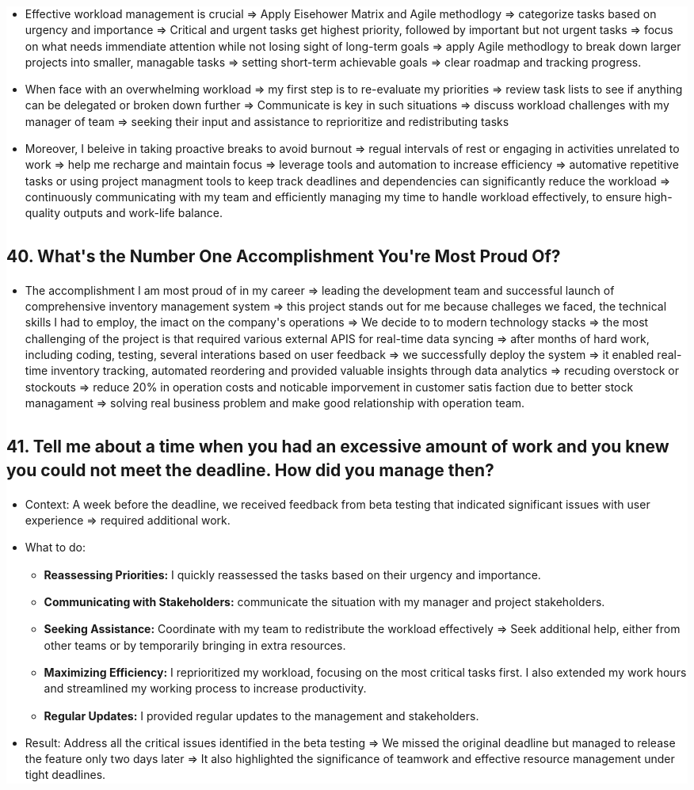 - Effective workload management is crucial => Apply Eisehower Matrix and Agile methodlogy => categorize tasks based on urgency and importance => Critical and urgent tasks get highest priority, followed by important but not urgent tasks => focus on what needs immendiate attention while not losing sight of long-term goals => apply Agile methodlogy to break down larger projects into smaller, managable tasks => setting short-term achievable goals => clear roadmap and tracking progress.

- When face with an overwhelming workload => my first step is to re-evaluate my priorities => review task lists to see if anything can be delegated or broken down further => Communicate is key in such situations => discuss workload challenges with my manager of team => seeking their input and assistance to reprioritize and redistributing tasks

- Moreover, I beleive in taking proactive breaks to avoid burnout => regual intervals of rest or engaging in activities unrelated to work => help me recharge and maintain focus => leverage tools and automation to increase efficiency => automative repetitive tasks or using project managment tools to keep track deadlines and dependencies can significantly reduce the workload => continuously communicating with my team and efficiently managing my time to handle workload effectively, to ensure high-quality outputs and work-life balance.

## 40. What's the Number One Accomplishment You're Most Proud Of?

- The accomplishment I am most proud of in my career => leading the development team and successful launch of comprehensive inventory management system => this project stands out for me because challeges we faced, the technical skills I had to employ, the imact on the company's operations => We decide to to modern technology stacks => the most challenging of the project is that required various external APIS for real-time data syncing => after months of hard work, including coding, testing, several interations based on user feedback => we successfully deploy the system => it enabled real-time inventory tracking, automated reordering and provided valuable insights through data analytics => recuding overstock or stockouts => reduce 20% in operation costs and noticable imporvement in customer satis faction due to better stock managament => solving real business problem and make good relationship with operation team.

## 41. Tell me about a time when you had an excessive amount of work and you knew you could not meet the deadline. How did you manage then?

- Context: A week before the deadline, we received feedback from beta testing that indicated significant issues with user experience => required additional work.

- What to do:

  - **Reassessing Priorities:** I quickly reassessed the tasks based on their urgency and importance.

  - **Communicating with Stakeholders:** communicate the situation with my manager and project stakeholders.

  - **Seeking Assistance:** Coordinate with my team to redistribute the workload effectively => Seek additional help, either from other teams or by temporarily bringing in extra resources.

  - **Maximizing Efficiency:** I reprioritized my workload, focusing on the most critical tasks first. I also extended my work hours and streamlined my working process to increase productivity.

  - **Regular Updates:** I provided regular updates to the management and stakeholders.

- Result: Address all the critical issues identified in the beta testing => We missed the original deadline but managed to release the feature only two days later => It also highlighted the significance of teamwork and effective resource management under tight deadlines.
